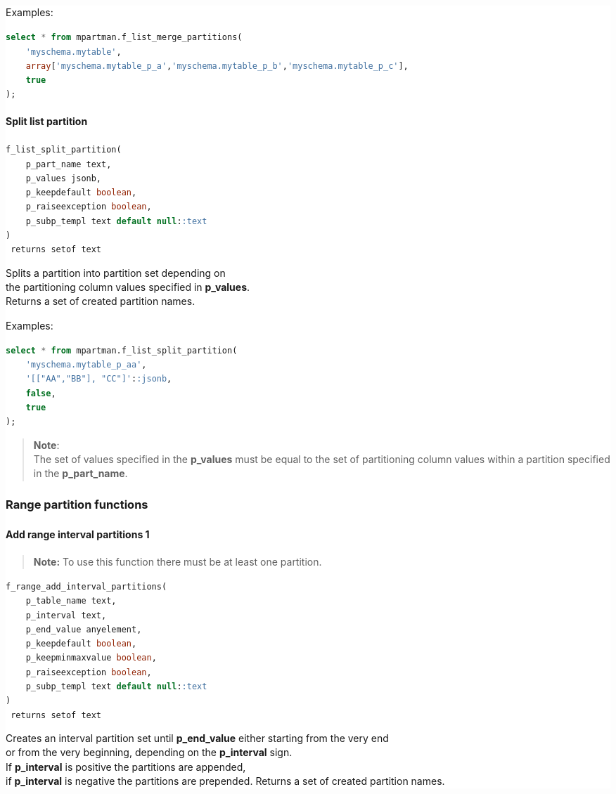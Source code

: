 Examples:
```sql
select * from mpartman.f_list_merge_partitions(
    'myschema.mytable',
    array['myschema.mytable_p_a','myschema.mytable_p_b','myschema.mytable_p_c'],
    true
);
```

#### Split list partition
```sql
f_list_split_partition(
    p_part_name text,
    p_values jsonb,
    p_keepdefault boolean,
    p_raiseexception boolean,
    p_subp_templ text default null::text
)
 returns setof text
```
Splits a partition into partition set depending on  
the partitioning column values specified in **p_values**.  
Returns a set of created partition names.  

Examples:
```sql
select * from mpartman.f_list_split_partition(
    'myschema.mytable_p_aa',
    '[["AA","BB"], "CC"]'::jsonb,
    false,
    true
);
```
> **Note**:   
> The set of values specified in the **p_values** must be equal to
> the set of partitioning column values within a partition specified in the **p_part_name**.

### Range partition functions

#### Add range interval partitions 1
> **Note:** To use this function there must be at least one partition.
```sql
f_range_add_interval_partitions(
    p_table_name text,
    p_interval text,
    p_end_value anyelement,
    p_keepdefault boolean,
    p_keepminmaxvalue boolean,
    p_raiseexception boolean,
    p_subp_templ text default null::text
)
 returns setof text
```
Creates an interval partition set until **p_end_value** either starting from the very end  
or from the very beginning, depending on the **p_interval** sign.  
If **p_interval** is positive the partitions are appended,  
if **p_interval** is negative the partitions are prepended. 
Returns a set of created partition names.
  